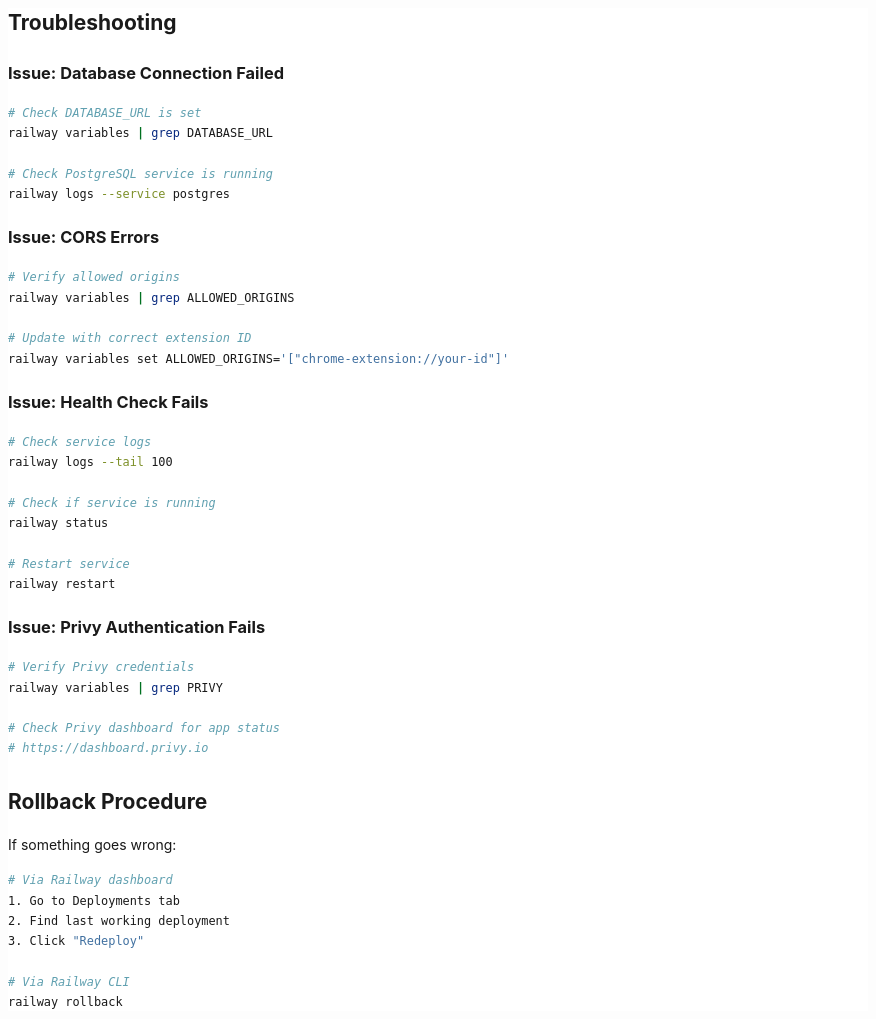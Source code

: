 ## Troubleshooting

### Issue: Database Connection Failed

```bash
# Check DATABASE_URL is set
railway variables | grep DATABASE_URL

# Check PostgreSQL service is running
railway logs --service postgres
```

### Issue: CORS Errors

```bash
# Verify allowed origins
railway variables | grep ALLOWED_ORIGINS

# Update with correct extension ID
railway variables set ALLOWED_ORIGINS='["chrome-extension://your-id"]'
```

### Issue: Health Check Fails

```bash
# Check service logs
railway logs --tail 100

# Check if service is running
railway status

# Restart service
railway restart
```

### Issue: Privy Authentication Fails

```bash
# Verify Privy credentials
railway variables | grep PRIVY

# Check Privy dashboard for app status
# https://dashboard.privy.io
```

## Rollback Procedure

If something goes wrong:

```bash
# Via Railway dashboard
1. Go to Deployments tab
2. Find last working deployment
3. Click "Redeploy"

# Via Railway CLI
railway rollback
```
